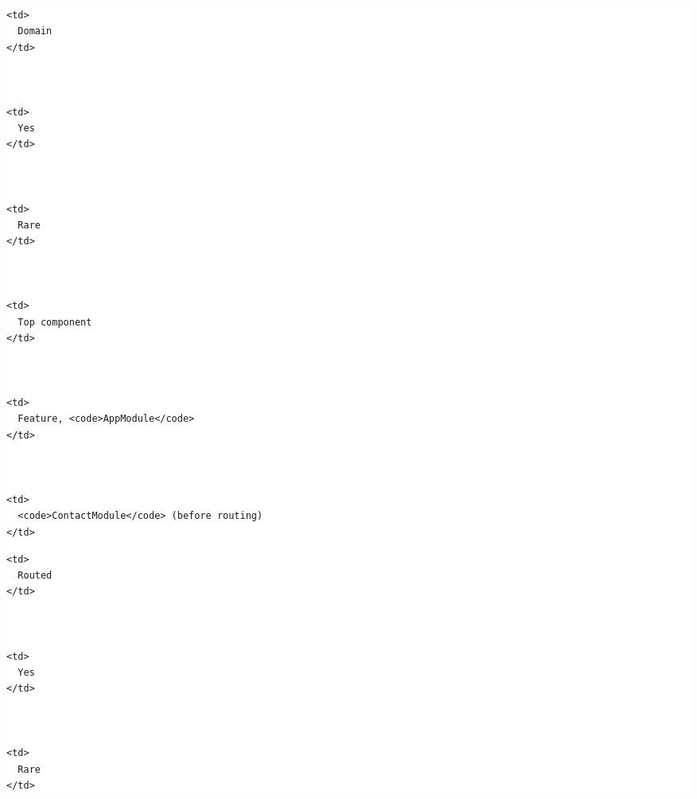 
  </tr>



  <tr>


    <td>
      Domain
    </td>



    <td>
      Yes
    </td>



    <td>
      Rare
    </td>



    <td>
      Top component
    </td>



    <td>
      Feature, <code>AppModule</code>
    </td>



    <td>
      <code>ContactModule</code> (before routing)
    </td>


  </tr>



  <tr>


    <td>
      Routed
    </td>



    <td>
      Yes
    </td>



    <td>
      Rare
    </td>


